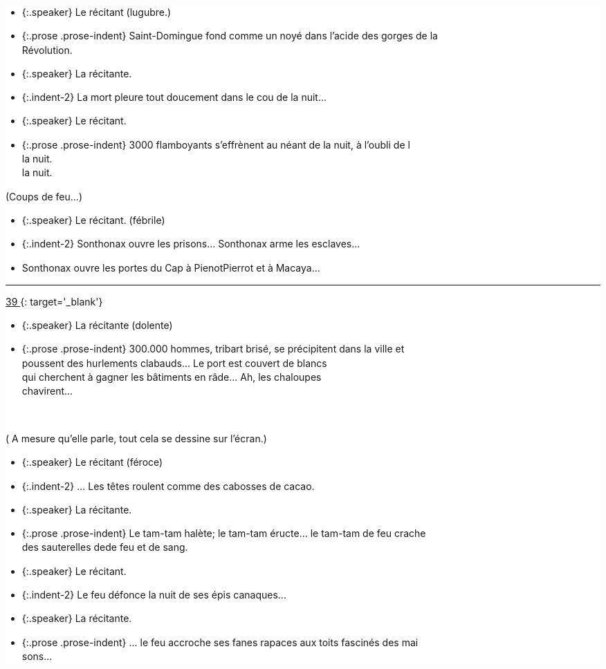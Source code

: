 - {:.speaker} Le récitant  (lugubre.)

- {:.prose .prose-indent} Saint-Domingue fond comme un noyé dans l’acide des gorges de la<br>Révolution.


- {:.speaker} La récitante.

- {:.indent-2} La mort pleure tout doucement dans le cou de la nuit...


- {:.speaker} Le récitant.

- {:.prose .prose-indent} 3000 flamboyants s’effrènent au néant de la nuit, à l’oubli de <span class="delete">l</span><br><span class="delete">la nuit.</span><br>la nuit.


<span class="add light-pencil inline">(</span>Coups de feu...<span class="add light-pencil inline">)</span>


- {:.speaker} Le récitant. (fébrile)

- {:.indent-2} Sonthonax ouvre les prisons... Sonthonax arme les esclaves...
- Sonthonax ouvre les portes du Cap à <span class="delete">Pienot</span><span class="add light-pencil below">Pierrot</span> et à Macaya...

<hr>


[ 39 ](/data/sdw-data/P039.jpg){: target='_blank'}


- {:.speaker} La récitante  (dolente)

- {:.prose .prose-indent} 300.000 hommes, tribart brisé, se précipitent dans la ville et<br>poussent des hurlements clabauds... Le port est couvert de blancs<br>qui cherchent à gagner les bâtiments en râde... Ah, les chaloupes<br>chavirent...
<br>

<span class="delete">( A mesure qu’elle parle, tout cela se dessine sur l’écran.)</span>


- {:.speaker} Le récitant  (féroce)

- {:.indent-2} ... Les têtes roulent comme des cabosses de cacao.


- {:.speaker} La récitante.

- {:.prose .prose-indent} Le tam-tam halète; le tam-tam éructe... le tam-tam <span class="delete">de feu</span> crache<br>des sauterelles <span class="delete">de</span><span class="add #d_p above">de feu et de</span> sang.


- {:.speaker} Le récitant.

- {:.indent-2} Le feu défonce la nuit de ses épis canaques...


- {:.speaker} La récitante.

- {:.prose .prose-indent} ... le feu accroche ses fanes rapaces aux toits fascinés des mai<br>sons...
